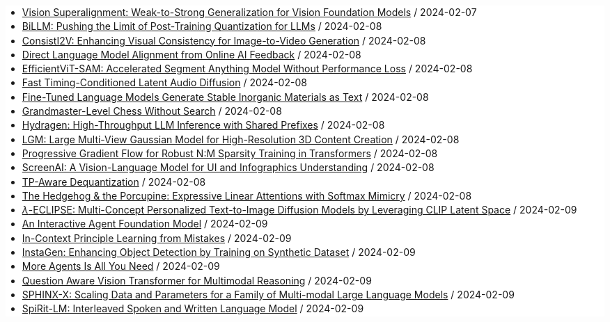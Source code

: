 - [Vision Superalignment: Weak-to-Strong Generalization for Vision Foundation Models](https://github.com/deep-diver/hf-daily-paper-newsletter/blob/main/archive/19/2024-02-07+Vision+Superalignment%3A+Weak-to-Strong+Generalization+for+Vision+Foundation+Models.yaml) / 2024-02-07
- [BiLLM: Pushing the Limit of Post-Training Quantization for LLMs](https://github.com/deep-diver/hf-daily-paper-newsletter/blob/main/archive/20/2024-02-08+BiLLM%3A+Pushing+the+Limit+of+Post-Training+Quantization+for+LLMs.yaml) / 2024-02-08
- [ConsistI2V: Enhancing Visual Consistency for Image-to-Video Generation](https://github.com/deep-diver/hf-daily-paper-newsletter/blob/main/archive/20/2024-02-08+ConsistI2V%3A+Enhancing+Visual+Consistency+for+Image-to-Video+Generation.yaml) / 2024-02-08
- [Direct Language Model Alignment from Online AI Feedback](https://github.com/deep-diver/hf-daily-paper-newsletter/blob/main/archive/20/2024-02-08+Direct+Language+Model+Alignment+from+Online+AI+Feedback.yaml) / 2024-02-08
- [EfficientViT-SAM: Accelerated Segment Anything Model Without Performance Loss](https://github.com/deep-diver/hf-daily-paper-newsletter/blob/main/archive/20/2024-02-08+EfficientViT-SAM%3A+Accelerated+Segment+Anything+Model+Without+Performance+Loss.yaml) / 2024-02-08
- [Fast Timing-Conditioned Latent Audio Diffusion](https://github.com/deep-diver/hf-daily-paper-newsletter/blob/main/archive/20/2024-02-08+Fast+Timing-Conditioned+Latent+Audio+Diffusion.yaml) / 2024-02-08
- [Fine-Tuned Language Models Generate Stable Inorganic Materials as Text](https://github.com/deep-diver/hf-daily-paper-newsletter/blob/main/archive/20/2024-02-08+Fine-Tuned+Language+Models+Generate+Stable+Inorganic+Materials+as+Text.yaml) / 2024-02-08
- [Grandmaster-Level Chess Without Search](https://github.com/deep-diver/hf-daily-paper-newsletter/blob/main/archive/20/2024-02-08+Grandmaster-Level+Chess+Without+Search.yaml) / 2024-02-08
- [Hydragen: High-Throughput LLM Inference with Shared Prefixes](https://github.com/deep-diver/hf-daily-paper-newsletter/blob/main/archive/20/2024-02-08+Hydragen%3A+High-Throughput+LLM+Inference+with+Shared+Prefixes.yaml) / 2024-02-08
- [LGM: Large Multi-View Gaussian Model for High-Resolution 3D Content Creation](https://github.com/deep-diver/hf-daily-paper-newsletter/blob/main/archive/20/2024-02-08+LGM%3A+Large+Multi-View+Gaussian+Model+for+High-Resolution+3D+Content+Creation.yaml) / 2024-02-08
- [Progressive Gradient Flow for Robust N:M Sparsity Training in Transformers](https://github.com/deep-diver/hf-daily-paper-newsletter/blob/main/archive/20/2024-02-08+Progressive+Gradient+Flow+for+Robust+N%3AM+Sparsity+Training+in+Transformers.yaml) / 2024-02-08
- [ScreenAI: A Vision-Language Model for UI and Infographics Understanding](https://github.com/deep-diver/hf-daily-paper-newsletter/blob/main/archive/20/2024-02-08+ScreenAI%3A+A+Vision-Language+Model+for+UI+and+Infographics+Understanding.yaml) / 2024-02-08
- [TP-Aware Dequantization](https://github.com/deep-diver/hf-daily-paper-newsletter/blob/main/archive/20/2024-02-08+TP-Aware+Dequantization.yaml) / 2024-02-08
- [The Hedgehog & the Porcupine: Expressive Linear Attentions with Softmax Mimicry](https://github.com/deep-diver/hf-daily-paper-newsletter/blob/main/archive/20/2024-02-08+The+Hedgehog+%26+the+Porcupine%3A+Expressive+Linear+Attentions+with+Softmax+Mimicry.yaml) / 2024-02-08
- [$λ$-ECLIPSE: Multi-Concept Personalized Text-to-Image Diffusion Models by Leveraging CLIP Latent Space](https://github.com/deep-diver/hf-daily-paper-newsletter/blob/main/archive/21/2024-02-09+%24%CE%BB%24-ECLIPSE%3A+Multi-Concept+Personalized+Text-to-Image+Diffusion+Models+by+Leveraging+CLIP+Latent+Space.yaml) / 2024-02-09
- [An Interactive Agent Foundation Model](https://github.com/deep-diver/hf-daily-paper-newsletter/blob/main/archive/21/2024-02-09+An+Interactive+Agent+Foundation+Model.yaml) / 2024-02-09
- [In-Context Principle Learning from Mistakes](https://github.com/deep-diver/hf-daily-paper-newsletter/blob/main/archive/21/2024-02-09+In-Context+Principle+Learning+from+Mistakes.yaml) / 2024-02-09
- [InstaGen: Enhancing Object Detection by Training on Synthetic Dataset](https://github.com/deep-diver/hf-daily-paper-newsletter/blob/main/archive/21/2024-02-09+InstaGen%3A+Enhancing+Object+Detection+by+Training+on+Synthetic+Dataset.yaml) / 2024-02-09
- [More Agents Is All You Need](https://github.com/deep-diver/hf-daily-paper-newsletter/blob/main/archive/21/2024-02-09+More+Agents+Is+All+You+Need.yaml) / 2024-02-09
- [Question Aware Vision Transformer for Multimodal Reasoning](https://github.com/deep-diver/hf-daily-paper-newsletter/blob/main/archive/21/2024-02-09+Question+Aware+Vision+Transformer+for+Multimodal+Reasoning.yaml) / 2024-02-09
- [SPHINX-X: Scaling Data and Parameters for a Family of Multi-modal Large Language Models](https://github.com/deep-diver/hf-daily-paper-newsletter/blob/main/archive/21/2024-02-09+SPHINX-X%3A+Scaling+Data+and+Parameters+for+a+Family+of+Multi-modal+Large+Language+Models.yaml) / 2024-02-09
- [SpiRit-LM: Interleaved Spoken and Written Language Model](https://github.com/deep-diver/hf-daily-paper-newsletter/blob/main/archive/21/2024-02-09+SpiRit-LM%3A+Interleaved+Spoken+and+Written+Language+Model.yaml) / 2024-02-09